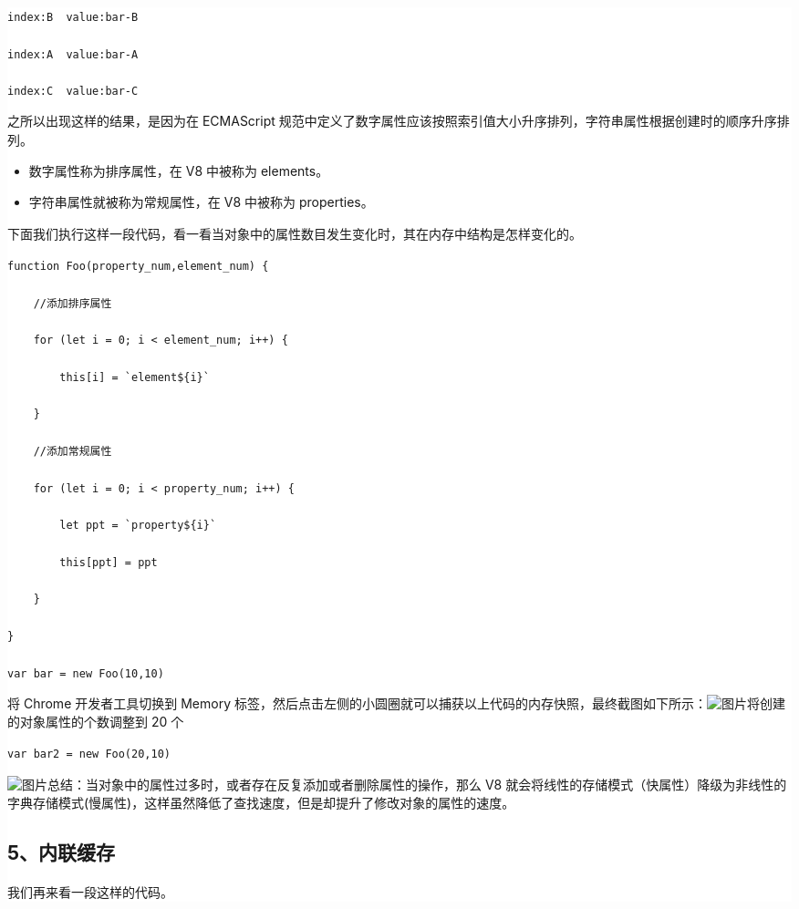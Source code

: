 ```
index:B  value:bar-B

index:A  value:bar-A

index:C  value:bar-C
```

之所以出现这样的结果，是因为在 ECMAScript 规范中定义了数字属性应该按照索引值大小升序排列，字符串属性根据创建时的顺序升序排列。

- 数字属性称为排序属性，在 V8 中被称为 elements。

- 字符串属性就被称为常规属性，在 V8 中被称为 properties。

下面我们执行这样一段代码，看一看当对象中的属性数目发生变化时，其在内存中结构是怎样变化的。

```
function Foo(property_num,element_num) {

    //添加排序属性

    for (let i = 0; i < element_num; i++) {

        this[i] = `element${i}`

    }

    //添加常规属性

    for (let i = 0; i < property_num; i++) {

        let ppt = `property${i}`

        this[ppt] = ppt

    }

}

var bar = new Foo(10,10)
```

将 Chrome 开发者工具切换到 Memory 标签，然后点击左侧的小圆圈就可以捕获以上代码的内存快照，最终截图如下所示：![图片](https://mmbiz.qpic.cn/mmbiz_png/lP9iauFI73z9o1UvQH2OibWhkHAmAkJFS0gH96fBoCq60AXTphViac61Gs1gRv0b1Ho09ovU4eYDlrUv5VaRoiblxw/640?wx_fmt=png&tp=webp&wxfrom=5&wx_lazy=1&wx_co=1)将创建的对象属性的个数调整到 20 个

```
var bar2 = new Foo(20,10)
```

![图片](https://mmbiz.qpic.cn/mmbiz_png/lP9iauFI73z9o1UvQH2OibWhkHAmAkJFS0fOlwfD1bg1cQQeueEVx9YKnXAjYO7WK5zib9J7bZcEM9REk8Vic5BULA/640?wx_fmt=png&tp=webp&wxfrom=5&wx_lazy=1&wx_co=1)总结：当对象中的属性过多时，或者存在反复添加或者删除属性的操作，那么 V8 就会将线性的存储模式（快属性）降级为非线性的字典存储模式(慢属性)，这样虽然降低了查找速度，但是却提升了修改对象的属性的速度。

## 5、内联缓存

我们再来看一段这样的代码。
